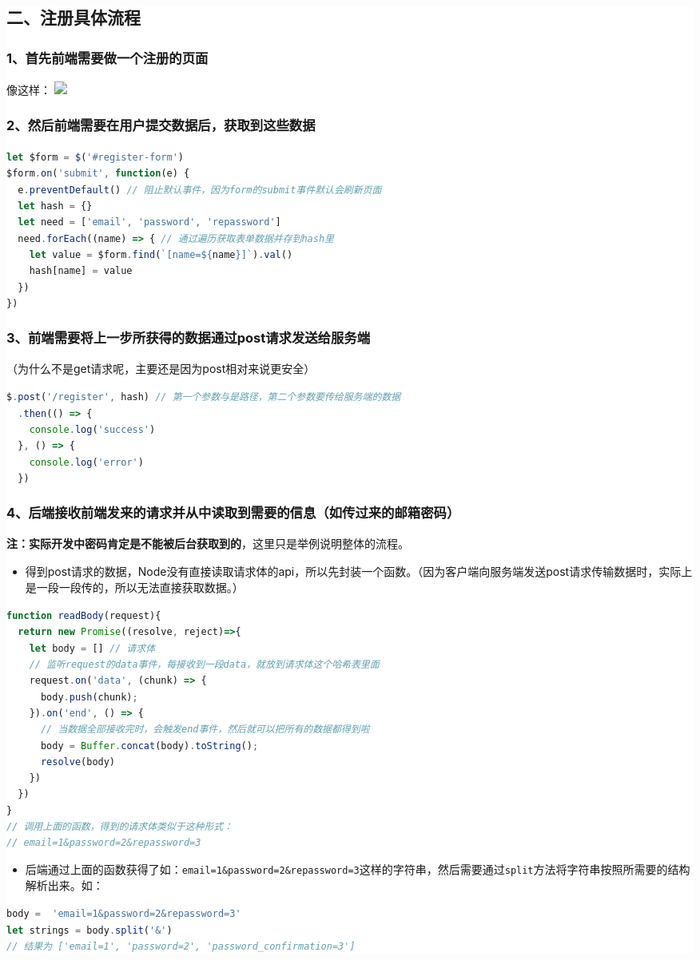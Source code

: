 ## 二、注册具体流程

### 1、首先前端需要做一个注册的页面
像这样：
![](https://upload-images.jianshu.io/upload_images/11827773-7fd830c6854fb97b.png?imageMogr2/auto-orient/strip%7CimageView2/2/w/1240)

### 2、然后前端需要在用户提交数据后，获取到这些数据
```js
let $form = $('#register-form')
$form.on('submit', function(e) {
  e.preventDefault() // 阻止默认事件，因为form的submit事件默认会刷新页面
  let hash = {}
  let need = ['email', 'password', 'repassword']
  need.forEach((name) => { // 通过遍历获取表单数据并存到hash里
    let value = $form.find(`[name=${name}]`).val()
    hash[name] = value
  })
})
```

### 3、前端需要将上一步所获得的数据通过post请求发送给服务端
（为什么不是get请求呢，主要还是因为post相对来说更安全）
```js
$.post('/register', hash) // 第一个参数与是路径，第二个参数要传给服务端的数据
  .then(() => {
    console.log('success')
  }, () => {
    console.log('error')
  })
```

### 4、后端接收前端发来的请求并从中读取到需要的信息（如传过来的邮箱密码）
**注：实际开发中密码肯定是不能被后台获取到的**，这里只是举例说明整体的流程。

- 得到post请求的数据，Node没有直接读取请求体的api，所以先封装一个函数。（因为客户端向服务端发送post请求传输数据时，实际上是一段一段传的，所以无法直接获取数据。）
```js
function readBody(request){
  return new Promise((resolve, reject)=>{
    let body = [] // 请求体
    // 监听request的data事件，每接收到一段data，就放到请求体这个哈希表里面
    request.on('data', (chunk) => {
      body.push(chunk);
    }).on('end', () => {
      // 当数据全部接收完时，会触发end事件，然后就可以把所有的数据都得到啦
      body = Buffer.concat(body).toString();
      resolve(body)
    })
  })
}
// 调用上面的函数，得到的请求体类似于这种形式：
// email=1&password=2&repassword=3
```
- 后端通过上面的函数获得了如：`email=1&password=2&repassword=3`这样的字符串，然后需要通过`split`方法将字符串按照所需要的结构解析出来。如：
```js
body =  'email=1&password=2&repassword=3'
let strings = body.split('&') 
// 结果为 ['email=1', 'password=2', 'password_confirmation=3']
```
